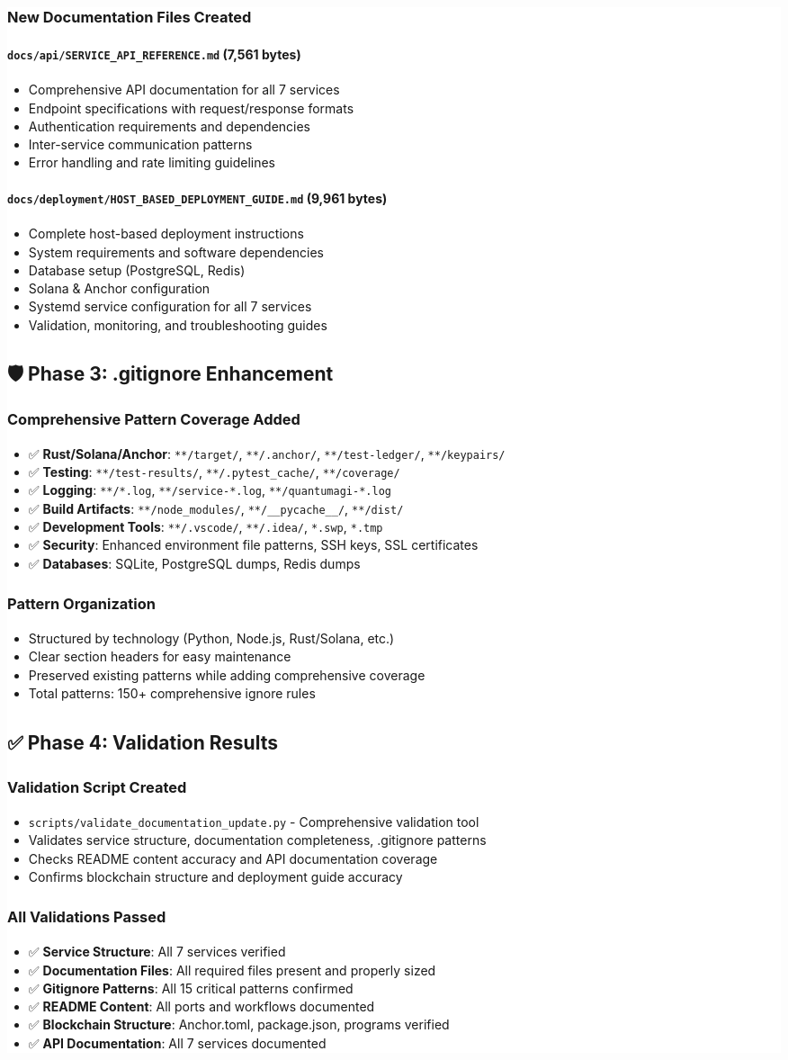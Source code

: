 ### New Documentation Files Created

#### `docs/api/SERVICE_API_REFERENCE.md` (7,561 bytes)
- Comprehensive API documentation for all 7 services
- Endpoint specifications with request/response formats
- Authentication requirements and dependencies
- Inter-service communication patterns
- Error handling and rate limiting guidelines

#### `docs/deployment/HOST_BASED_DEPLOYMENT_GUIDE.md` (9,961 bytes)
- Complete host-based deployment instructions
- System requirements and software dependencies
- Database setup (PostgreSQL, Redis)
- Solana & Anchor configuration
- Systemd service configuration for all 7 services
- Validation, monitoring, and troubleshooting guides

## 🛡️ Phase 3: .gitignore Enhancement

### Comprehensive Pattern Coverage Added
- ✅ **Rust/Solana/Anchor**: `**/target/`, `**/.anchor/`, `**/test-ledger/`, `**/keypairs/`
- ✅ **Testing**: `**/test-results/`, `**/.pytest_cache/`, `**/coverage/`
- ✅ **Logging**: `**/*.log`, `**/service-*.log`, `**/quantumagi-*.log`
- ✅ **Build Artifacts**: `**/node_modules/`, `**/__pycache__/`, `**/dist/`
- ✅ **Development Tools**: `**/.vscode/`, `**/.idea/`, `*.swp`, `*.tmp`
- ✅ **Security**: Enhanced environment file patterns, SSH keys, SSL certificates
- ✅ **Databases**: SQLite, PostgreSQL dumps, Redis dumps

### Pattern Organization
- Structured by technology (Python, Node.js, Rust/Solana, etc.)
- Clear section headers for easy maintenance
- Preserved existing patterns while adding comprehensive coverage
- Total patterns: 150+ comprehensive ignore rules

## ✅ Phase 4: Validation Results

### Validation Script Created
- `scripts/validate_documentation_update.py` - Comprehensive validation tool
- Validates service structure, documentation completeness, .gitignore patterns
- Checks README content accuracy and API documentation coverage
- Confirms blockchain structure and deployment guide accuracy

### All Validations Passed
- ✅ **Service Structure**: All 7 services verified
- ✅ **Documentation Files**: All required files present and properly sized
- ✅ **Gitignore Patterns**: All 15 critical patterns confirmed
- ✅ **README Content**: All ports and workflows documented
- ✅ **Blockchain Structure**: Anchor.toml, package.json, programs verified
- ✅ **API Documentation**: All 7 services documented

